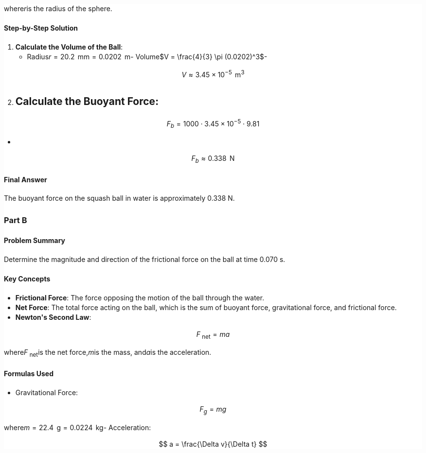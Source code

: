 where$r$is the radius of the sphere.

#### Step-by-Step Solution
1. **Calculate the Volume of the Ball**:
   - Radius$r = 20.2 \, \text{ mm} = 0.0202 \, \text{ m}$- Volume$V = \frac{4}{3} \pi (0.0202)^3$-

$$
V \approx 3.45 \times 10^{-5} \, \text{ m}^3
$$

2. **Calculate the Buoyant Force**:
   -

$$
F_b = 1000 \cdot 3.45 \times 10^{-5} \cdot 9.81
$$

-

$$
F_b \approx 0.338 \, \text{ N}
$$

#### Final Answer
The buoyant force on the squash ball in water is approximately 0.338 N.

### Part B


#### Problem Summary
Determine the magnitude and direction of the frictional force on the ball at time 0.070 s.

#### Key Concepts
- **Frictional Force**: The force opposing the motion of the ball through the water.
- **Net Force**: The total force acting on the ball, which is the sum of buoyant force, gravitational force, and frictional force.
- **Newton's Second Law**:

$$
F_{\text{ net}} = m a
$$

where$F_{\text{ net}}$is the net force,$m$is the mass, and$a$is the acceleration.

#### Formulas Used
- Gravitational Force:

$$
F_g = mg
$$

where$m = 22.4 \, \text{ g} = 0.0224 \, \text{ kg}$- Acceleration:

$$
a = \frac{\Delta v}{\Delta t}
$$
